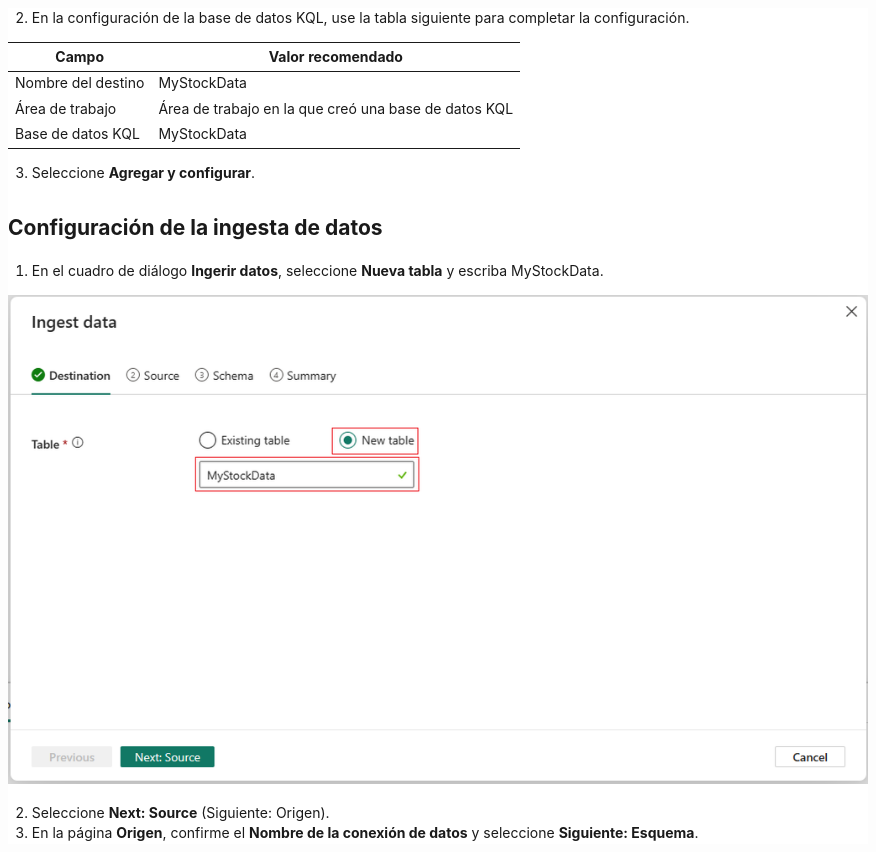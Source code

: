 2. En la configuración de la base de datos KQL, use la tabla siguiente para completar la configuración.

| Campo            | Valor recomendado                              |
| ---------------- | ---------------------------------------------- |
| Nombre del destino | MyStockData                                    |
| Área de trabajo        | Área de trabajo en la que creó una base de datos KQL |
| Base de datos KQL     | MyStockData                                    |

3. Seleccione **Agregar y configurar**.

## Configuración de la ingesta de datos

1. En el cuadro de diálogo **Ingerir datos**, seleccione **Nueva tabla** y escriba MyStockData.

![Insertar datos bursátiles](./Images/ingest-stream-data-to-kql.png)

2. Seleccione **Next: Source** (Siguiente: Origen).
3. En la página **Origen**, confirme el **Nombre de la conexión de datos** y seleccione **Siguiente: Esquema**.
